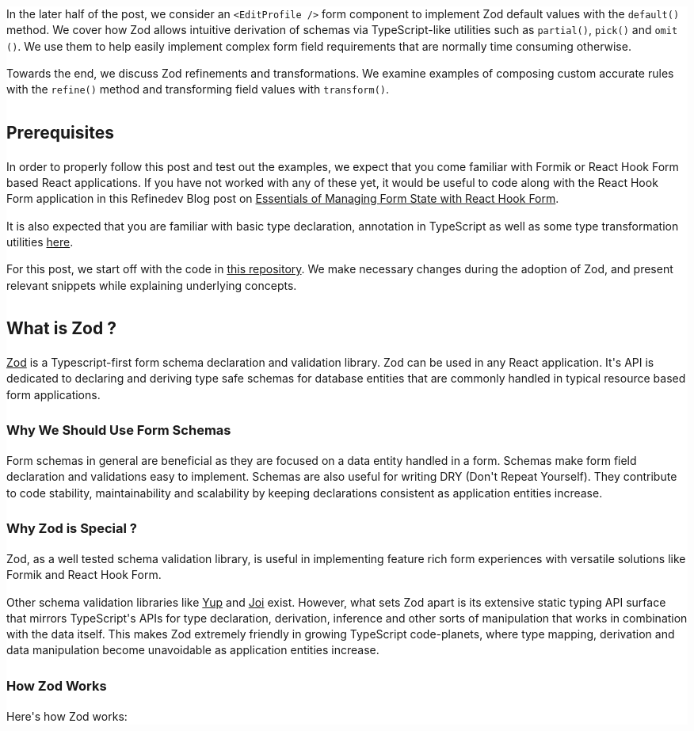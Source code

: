 In the later half of the post, we consider an `<EditProfile />` form component to implement Zod default values with the `default()` method. We cover how Zod allows intuitive derivation of schemas via TypeScript-like utilities such as `partial()`, `pick()` and `omit()`. We use them to help easily implement complex form field requirements that are normally time consuming otherwise.

Towards the end, we discuss Zod refinements and transformations. We examine examples of composing custom accurate rules with the `refine()` method and transforming field values with `transform()`.

## Prerequisites

In order to properly follow this post and test out the examples, we expect that you come familiar with Formik or React Hook Form based React applications. If you have not worked with any of these yet, it would be useful to code along with the React Hook Form application in this Refinedev Blog post on [Essentials of Managing Form State with React Hook Form](https://refine.dev/blog/react-hook-form/).

It is also expected that you are familiar with basic type declaration, annotation in TypeScript as well as some type transformation utilities [here](https://www.typescriptlang.org/docs/handbook/utility-types.html#partialtype).

For this post, we start off with the code in [this repository](https://github.com/anewman15/rhf-zod). We make necessary changes during the adoption of Zod, and present relevant snippets while explaining underlying concepts.

## What is Zod ?

[Zod](https://zod.dev/) is a Typescript-first form schema declaration and validation library. Zod can be used in any React application. It's API is dedicated to declaring and deriving type safe schemas for database entities that are commonly handled in typical resource based form applications.

### Why We Should Use Form Schemas

Form schemas in general are beneficial as they are focused on a data entity handled in a form. Schemas make form field declaration and validations easy to implement. Schemas are also useful for writing DRY (Don't Repeat Yourself). They contribute to code stability, maintainability and scalability by keeping declarations consistent as application entities increase.

### Why Zod is Special ?

Zod, as a well tested schema validation library, is useful in implementing feature rich form experiences with versatile solutions like Formik and React Hook Form.

Other schema validation libraries like [Yup](https://github.com/jquense/yup) and [Joi](https://joi.dev/) exist. However, what sets Zod apart is its extensive static typing API surface that mirrors TypeScript's APIs for type declaration, derivation, inference and other sorts of manipulation that works in combination with the data itself. This makes Zod extremely friendly in growing TypeScript code-planets, where type mapping, derivation and data manipulation become unavoidable as application entities increase.

### How Zod Works

Here's how Zod works:
